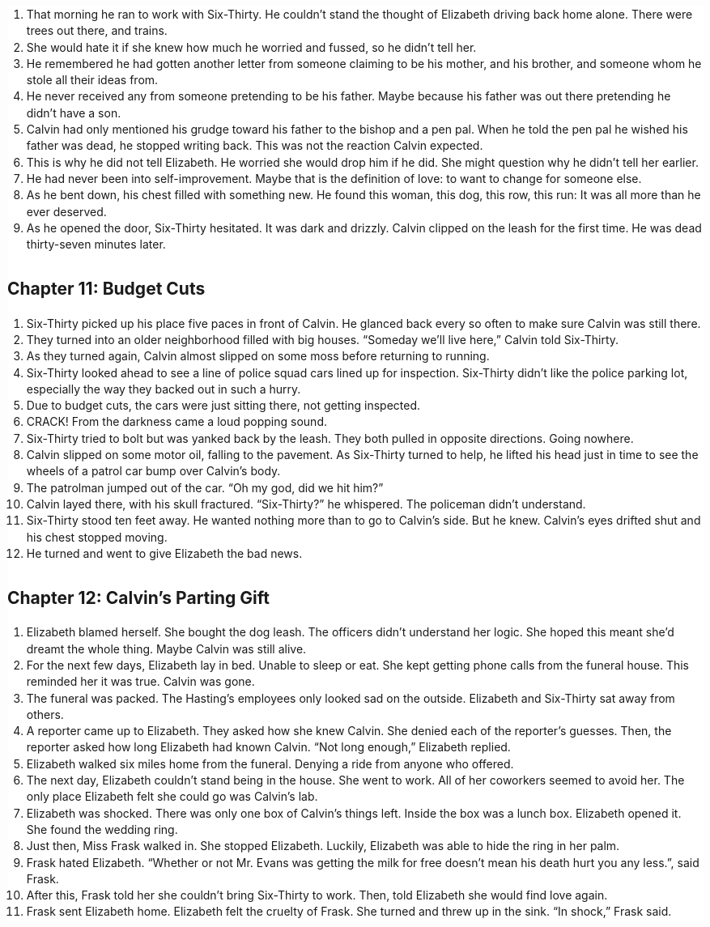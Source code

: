 1. That morning he ran to work with Six-Thirty. He couldn’t stand the thought of Elizabeth driving back home alone. There were trees out there, and trains. 
1. She would hate it if she knew how much he worried and fussed, so he didn’t tell her. 
1. He remembered he had gotten another letter from someone claiming to be his mother, and his brother, and someone whom he stole all their ideas from. 
1. He never received any from someone pretending to be his father. Maybe because his father was out there pretending he didn’t have a son. 
1. Calvin had only mentioned his grudge toward his father to the bishop and a pen pal. When he told the pen pal he wished his father was dead, he stopped writing back. This was not the reaction Calvin expected. 
1. This is why he did not tell Elizabeth. He worried she would drop him if he did. She might question why he didn’t tell her earlier.
1. He had never been into self-improvement. Maybe that is the definition of love: to want to change for someone else. 
1. As he bent down, his chest filled with something new. He found this woman, this dog, this row, this run: It was all more than he ever deserved. 
1. As he opened the door, Six-Thirty hesitated. It was dark and drizzly. Calvin clipped on the leash for the first time. He was dead thirty-seven minutes later.
## Chapter 11: Budget Cuts 
1. Six-Thirty picked up his place five paces in front of Calvin. He glanced back every so often to make sure Calvin was still there. 
1. They turned into an older neighborhood filled with big houses. “Someday we’ll live here,” Calvin told Six-Thirty. 
1. As they turned again, Calvin almost slipped on some moss before returning to running. 
1. Six-Thirty looked ahead to see a line of police squad cars lined up for inspection. Six-Thirty didn’t like the police parking lot, especially the way they backed out in such a hurry. 
1. Due to budget cuts, the cars were just sitting there, not getting inspected. 
1. CRACK! From the darkness came a loud popping sound. 
1. Six-Thirty tried to bolt but was yanked back by the leash. They both pulled in opposite directions. Going nowhere.
1. Calvin slipped on some motor oil, falling to the pavement. As Six-Thirty turned to help, he lifted his head just in time to see the wheels of a patrol car bump over Calvin’s body. 
1. The patrolman jumped out of the car. “Oh my god, did we hit him?” 
1. Calvin layed there, with his skull fractured. “Six-Thirty?” he whispered. The policeman didn’t understand. 
1. Six-Thirty stood ten feet away. He wanted nothing more than to go to Calvin’s side. But he knew. Calvin’s eyes drifted shut and his chest stopped moving. 
1. He turned and went to give Elizabeth the bad news.
## Chapter 12: Calvin’s Parting Gift 
1. Elizabeth blamed herself. She bought the dog leash. The officers didn’t understand her logic. She hoped this meant she’d dreamt the whole thing. Maybe Calvin was still alive. 
1. For the next few days, Elizabeth lay in bed. Unable to sleep or eat. She kept getting phone calls from the funeral house. This reminded her it was true. Calvin was gone. 
1. The funeral was packed. The Hasting’s employees only looked sad on the outside. Elizabeth and Six-Thirty sat away from others. 
1. A reporter came up to Elizabeth. They asked how she knew Calvin. She denied each of the reporter’s guesses. Then, the reporter asked how long Elizabeth had known Calvin. “Not long enough,” Elizabeth replied. 
1. Elizabeth walked six miles home from the funeral. Denying a ride from anyone who offered. 
1. The next day, Elizabeth couldn’t stand being in the house. She went to work. All of her coworkers seemed to avoid her. The only place Elizabeth felt she could go was Calvin’s lab.
1. Elizabeth was shocked. There was only one box of Calvin’s things left. Inside the box was a lunch box. Elizabeth opened it. She found the wedding ring. 
1. Just then, Miss Frask walked in. She stopped Elizabeth. Luckily, Elizabeth was able to hide the ring in her palm. 
1. Frask hated Elizabeth. “Whether or not Mr. Evans was getting the milk for free doesn’t mean his death hurt you any less.”, said Frask. 
1. After this, Frask told her she couldn’t bring Six-Thirty to work. Then, told Elizabeth she would find love again. 
1. Frask sent Elizabeth home. Elizabeth felt the cruelty of Frask. She turned and threw up in the sink. “In shock,” Frask said. 